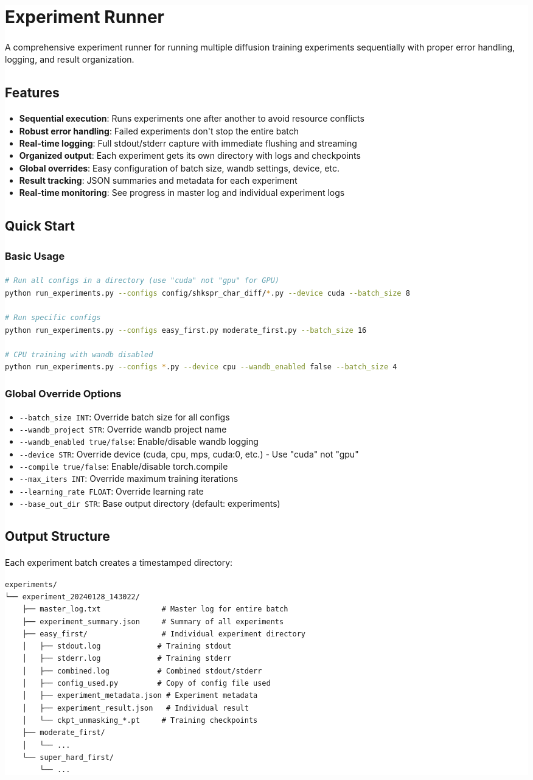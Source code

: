 # Experiment Runner

A comprehensive experiment runner for running multiple diffusion training experiments sequentially with proper error handling, logging, and result organization.

## Features

- **Sequential execution**: Runs experiments one after another to avoid resource conflicts
- **Robust error handling**: Failed experiments don't stop the entire batch
- **Real-time logging**: Full stdout/stderr capture with immediate flushing and streaming
- **Organized output**: Each experiment gets its own directory with logs and checkpoints
- **Global overrides**: Easy configuration of batch size, wandb settings, device, etc.
- **Result tracking**: JSON summaries and metadata for each experiment
- **Real-time monitoring**: See progress in master log and individual experiment logs

## Quick Start

### Basic Usage

```bash
# Run all configs in a directory (use "cuda" not "gpu" for GPU)
python run_experiments.py --configs config/shkspr_char_diff/*.py --device cuda --batch_size 8

# Run specific configs
python run_experiments.py --configs easy_first.py moderate_first.py --batch_size 16

# CPU training with wandb disabled
python run_experiments.py --configs *.py --device cpu --wandb_enabled false --batch_size 4
```

### Global Override Options

- `--batch_size INT`: Override batch size for all configs
- `--wandb_project STR`: Override wandb project name  
- `--wandb_enabled true/false`: Enable/disable wandb logging
- `--device STR`: Override device (cuda, cpu, mps, cuda:0, etc.) - Use "cuda" not "gpu"
- `--compile true/false`: Enable/disable torch.compile
- `--max_iters INT`: Override maximum training iterations
- `--learning_rate FLOAT`: Override learning rate
- `--base_out_dir STR`: Base output directory (default: experiments)

## Output Structure

Each experiment batch creates a timestamped directory:

```
experiments/
└── experiment_20240128_143022/
    ├── master_log.txt              # Master log for entire batch
    ├── experiment_summary.json     # Summary of all experiments
    ├── easy_first/                 # Individual experiment directory
    │   ├── stdout.log             # Training stdout
    │   ├── stderr.log             # Training stderr  
    │   ├── combined.log           # Combined stdout/stderr
    │   ├── config_used.py         # Copy of config file used
    │   ├── experiment_metadata.json # Experiment metadata
    │   ├── experiment_result.json   # Individual result
    │   └── ckpt_unmasking_*.pt     # Training checkpoints
    ├── moderate_first/
    │   └── ...
    └── super_hard_first/
        └── ...
```
